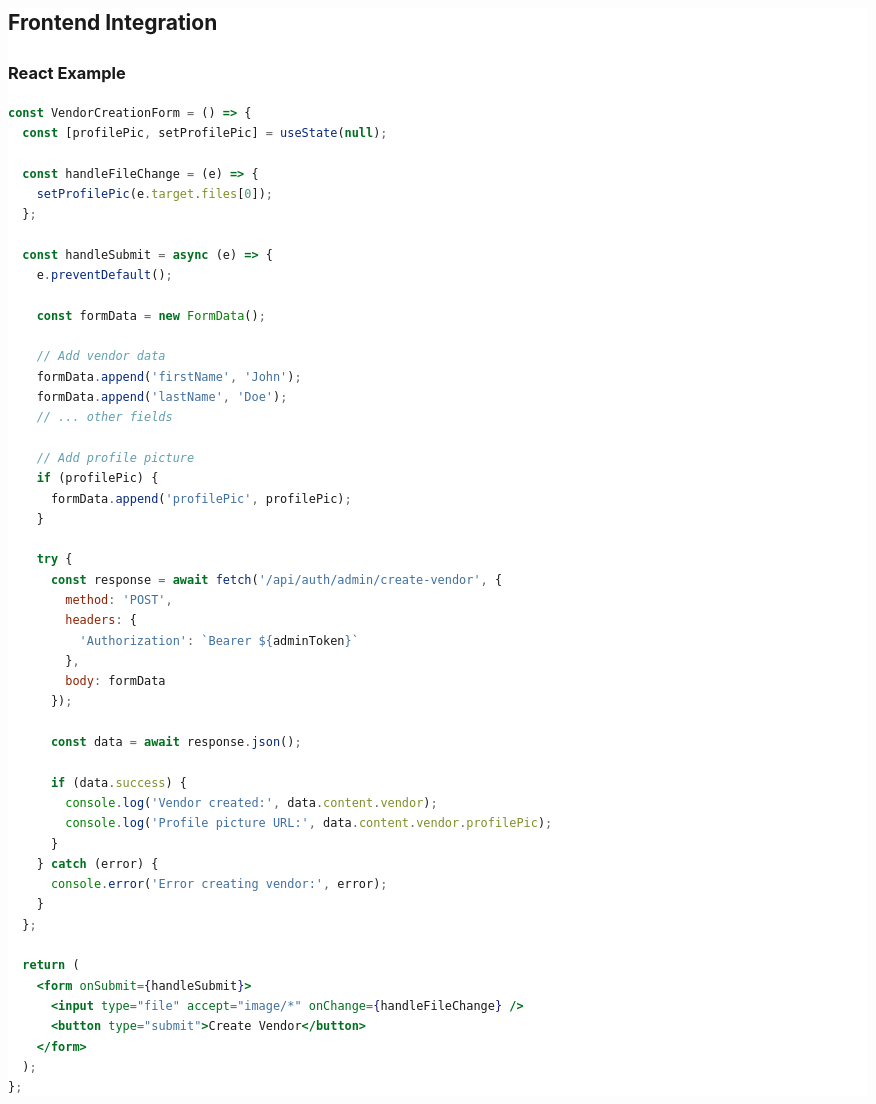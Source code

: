 ## Frontend Integration

### React Example
```jsx
const VendorCreationForm = () => {
  const [profilePic, setProfilePic] = useState(null);

  const handleFileChange = (e) => {
    setProfilePic(e.target.files[0]);
  };

  const handleSubmit = async (e) => {
    e.preventDefault();
    
    const formData = new FormData();
    
    // Add vendor data
    formData.append('firstName', 'John');
    formData.append('lastName', 'Doe');
    // ... other fields
    
    // Add profile picture
    if (profilePic) {
      formData.append('profilePic', profilePic);
    }
    
    try {
      const response = await fetch('/api/auth/admin/create-vendor', {
        method: 'POST',
        headers: {
          'Authorization': `Bearer ${adminToken}`
        },
        body: formData
      });
      
      const data = await response.json();
      
      if (data.success) {
        console.log('Vendor created:', data.content.vendor);
        console.log('Profile picture URL:', data.content.vendor.profilePic);
      }
    } catch (error) {
      console.error('Error creating vendor:', error);
    }
  };

  return (
    <form onSubmit={handleSubmit}>
      <input type="file" accept="image/*" onChange={handleFileChange} />
      <button type="submit">Create Vendor</button>
    </form>
  );
};
```
